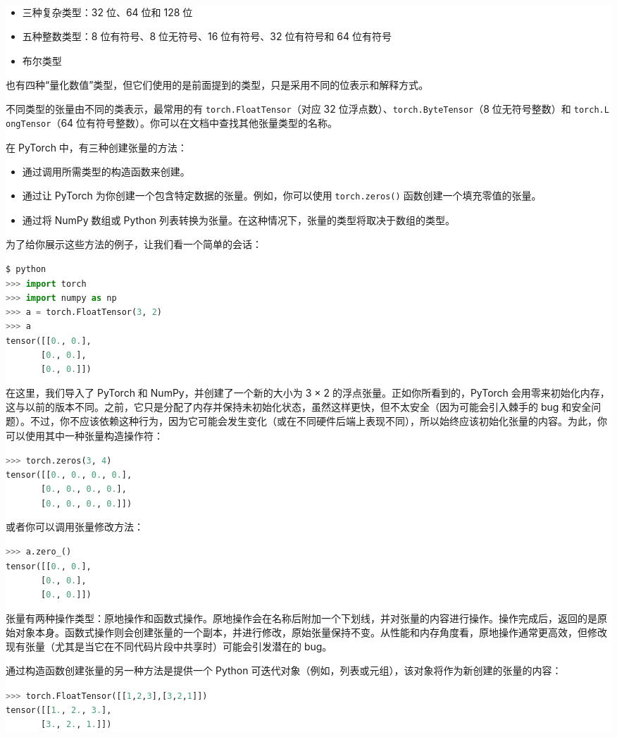 +   三种复杂类型：32 位、64 位和 128 位

+   五种整数类型：8 位有符号、8 位无符号、16 位有符号、32 位有符号和 64 位有符号

+   布尔类型

也有四种“量化数值”类型，但它们使用的是前面提到的类型，只是采用不同的位表示和解释方式。

不同类型的张量由不同的类表示，最常用的有 `torch.FloatTensor`（对应 32 位浮点数）、`torch.ByteTensor`（8 位无符号整数）和 `torch.LongTensor`（64 位有符号整数）。你可以在文档中查找其他张量类型的名称。

在 PyTorch 中，有三种创建张量的方法：

+   通过调用所需类型的构造函数来创建。

+   通过让 PyTorch 为你创建一个包含特定数据的张量。例如，你可以使用 `torch.zeros()` 函数创建一个填充零值的张量。

+   通过将 NumPy 数组或 Python 列表转换为张量。在这种情况下，张量的类型将取决于数组的类型。

为了给你展示这些方法的例子，让我们看一个简单的会话：

```py
$ python 
>>> import torch 
>>> import numpy as np 
>>> a = torch.FloatTensor(3, 2) 
>>> a 
tensor([[0., 0.], 
       [0., 0.], 
       [0., 0.]])
```

在这里，我们导入了 PyTorch 和 NumPy，并创建了一个新的大小为 3 × 2 的浮点张量。正如你所看到的，PyTorch 会用零来初始化内存，这与以前的版本不同。之前，它只是分配了内存并保持未初始化状态，虽然这样更快，但不太安全（因为可能会引入棘手的 bug 和安全问题）。不过，你不应该依赖这种行为，因为它可能会发生变化（或在不同硬件后端上表现不同），所以始终应该初始化张量的内容。为此，你可以使用其中一种张量构造操作符：

```py
>>> torch.zeros(3, 4) 
tensor([[0., 0., 0., 0.], 
       [0., 0., 0., 0.], 
       [0., 0., 0., 0.]])
```

或者你可以调用张量修改方法：

```py
>>> a.zero_() 
tensor([[0., 0.], 
       [0., 0.], 
       [0., 0.]])
```

张量有两种操作类型：原地操作和函数式操作。原地操作会在名称后附加一个下划线，并对张量的内容进行操作。操作完成后，返回的是原始对象本身。函数式操作则会创建张量的一个副本，并进行修改，原始张量保持不变。从性能和内存角度看，原地操作通常更高效，但修改现有张量（尤其是当它在不同代码片段中共享时）可能会引发潜在的 bug。

通过构造函数创建张量的另一种方法是提供一个 Python 可迭代对象（例如，列表或元组），该对象将作为新创建的张量的内容：

```py
>>> torch.FloatTensor([[1,2,3],[3,2,1]]) 
tensor([[1., 2., 3.], 
       [3., 2., 1.]])
```
